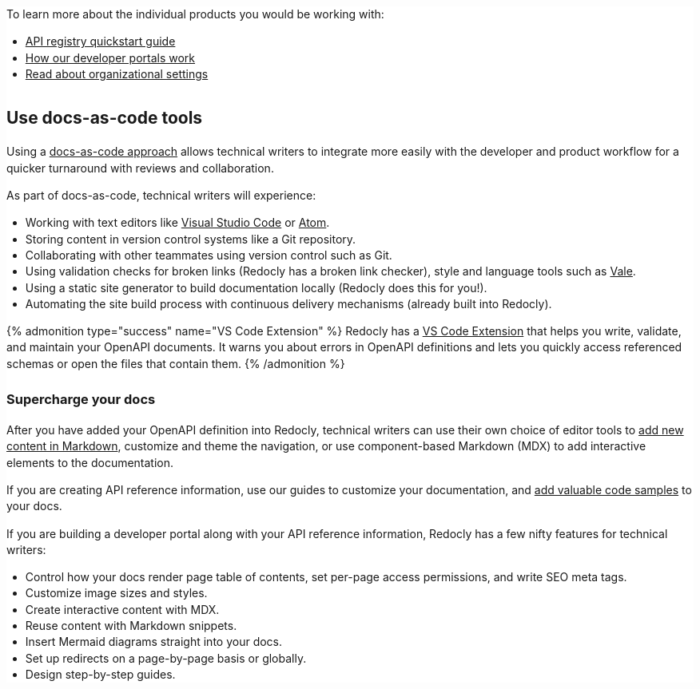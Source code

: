 To learn more about the individual products you would be working with:

- [API registry quickstart guide](../docs-legacy/api-registry/guides/api-registry-quickstart.md)
- [How our developer portals work](../docs-legacy/developer-portal/index.md)
- [Read about organizational settings](../docs-legacy/settings/index.md)

## Use docs-as-code tools

Using a [docs-as-code approach](./docs-as-code.md) allows technical writers to integrate more easily with the developer and product workflow for a quicker turnaround with reviews and collaboration.

As part of docs-as-code, technical writers will experience:

- Working with text editors like [Visual Studio Code](https://code.visualstudio.com/) or [Atom](https://atom.io/).
- Storing content in version control systems like a Git repository.
- Collaborating with other teammates using version control such as Git.
- Using validation checks for broken links (Redocly has a broken link checker), style and language tools such as [Vale](https://docs.errata.ai/).
- Using a static site generator to build documentation locally (Redocly does this for you!).
- Automating the site build process with continuous delivery mechanisms (already built into Redocly).

{% admonition type="success" name="VS Code Extension" %}
Redocly has a [VS Code Extension](https://marketplace.visualstudio.com/items?itemName=Redocly.openapi-vs-code) that helps you write, validate, and maintain your OpenAPI documents. It warns you about errors in OpenAPI definitions and lets you quickly access referenced schemas or open the files that contain them.
{% /admonition %}

### Supercharge your docs

After you have added your OpenAPI definition into Redocly, technical writers can use their own choice of editor tools to [add new content in Markdown](../docs-legacy/developer-portal/guides/markdown.md), customize and theme the navigation, or use component-based Markdown (MDX) to add interactive elements to the documentation.

If you are creating API reference information, use our guides to customize your documentation, and [add valuable code samples](../docs-legacy/api-reference-docs/guides/generate-code-samples.md) to your docs.

If you are building a developer portal along with your API reference information, Redocly has a few nifty features for technical writers:

- Control how your docs render page table of contents, set per-page access permissions, and write SEO meta tags.
- Customize image sizes and styles.
- Create interactive content with MDX.
- Reuse content with Markdown snippets.
- Insert Mermaid diagrams straight into your docs.
- Set up redirects on a page-by-page basis or globally.
- Design step-by-step guides.
